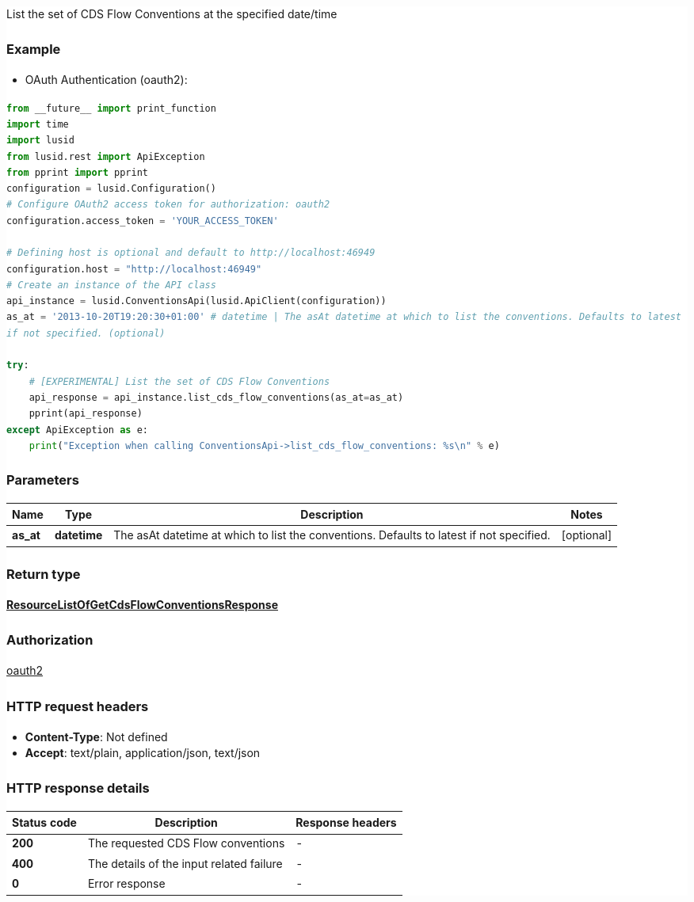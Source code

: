 List the set of CDS Flow Conventions at the specified date/time

### Example

* OAuth Authentication (oauth2):
```python
from __future__ import print_function
import time
import lusid
from lusid.rest import ApiException
from pprint import pprint
configuration = lusid.Configuration()
# Configure OAuth2 access token for authorization: oauth2
configuration.access_token = 'YOUR_ACCESS_TOKEN'

# Defining host is optional and default to http://localhost:46949
configuration.host = "http://localhost:46949"
# Create an instance of the API class
api_instance = lusid.ConventionsApi(lusid.ApiClient(configuration))
as_at = '2013-10-20T19:20:30+01:00' # datetime | The asAt datetime at which to list the conventions. Defaults to latest if not specified. (optional)

try:
    # [EXPERIMENTAL] List the set of CDS Flow Conventions
    api_response = api_instance.list_cds_flow_conventions(as_at=as_at)
    pprint(api_response)
except ApiException as e:
    print("Exception when calling ConventionsApi->list_cds_flow_conventions: %s\n" % e)
```

### Parameters

Name | Type | Description  | Notes
------------- | ------------- | ------------- | -------------
 **as_at** | **datetime**| The asAt datetime at which to list the conventions. Defaults to latest if not specified. | [optional] 

### Return type

[**ResourceListOfGetCdsFlowConventionsResponse**](ResourceListOfGetCdsFlowConventionsResponse.md)

### Authorization

[oauth2](../README.md#oauth2)

### HTTP request headers

 - **Content-Type**: Not defined
 - **Accept**: text/plain, application/json, text/json

### HTTP response details
| Status code | Description | Response headers |
|-------------|-------------|------------------|
**200** | The requested CDS Flow conventions |  -  |
**400** | The details of the input related failure |  -  |
**0** | Error response |  -  |
